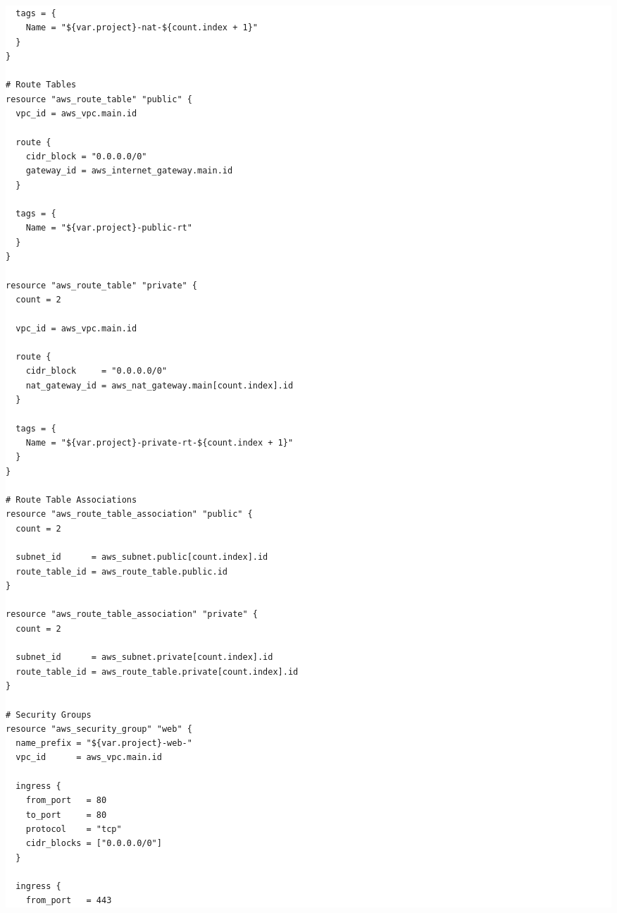 ```hcl
  tags = {
    Name = "${var.project}-nat-${count.index + 1}"
  }
}

# Route Tables
resource "aws_route_table" "public" {
  vpc_id = aws_vpc.main.id

  route {
    cidr_block = "0.0.0.0/0"
    gateway_id = aws_internet_gateway.main.id
  }

  tags = {
    Name = "${var.project}-public-rt"
  }
}

resource "aws_route_table" "private" {
  count = 2
  
  vpc_id = aws_vpc.main.id

  route {
    cidr_block     = "0.0.0.0/0"
    nat_gateway_id = aws_nat_gateway.main[count.index].id
  }

  tags = {
    Name = "${var.project}-private-rt-${count.index + 1}"
  }
}

# Route Table Associations
resource "aws_route_table_association" "public" {
  count = 2
  
  subnet_id      = aws_subnet.public[count.index].id
  route_table_id = aws_route_table.public.id
}

resource "aws_route_table_association" "private" {
  count = 2
  
  subnet_id      = aws_subnet.private[count.index].id
  route_table_id = aws_route_table.private[count.index].id
}

# Security Groups
resource "aws_security_group" "web" {
  name_prefix = "${var.project}-web-"
  vpc_id      = aws_vpc.main.id

  ingress {
    from_port   = 80
    to_port     = 80
    protocol    = "tcp"
    cidr_blocks = ["0.0.0.0/0"]
  }

  ingress {
    from_port   = 443
```